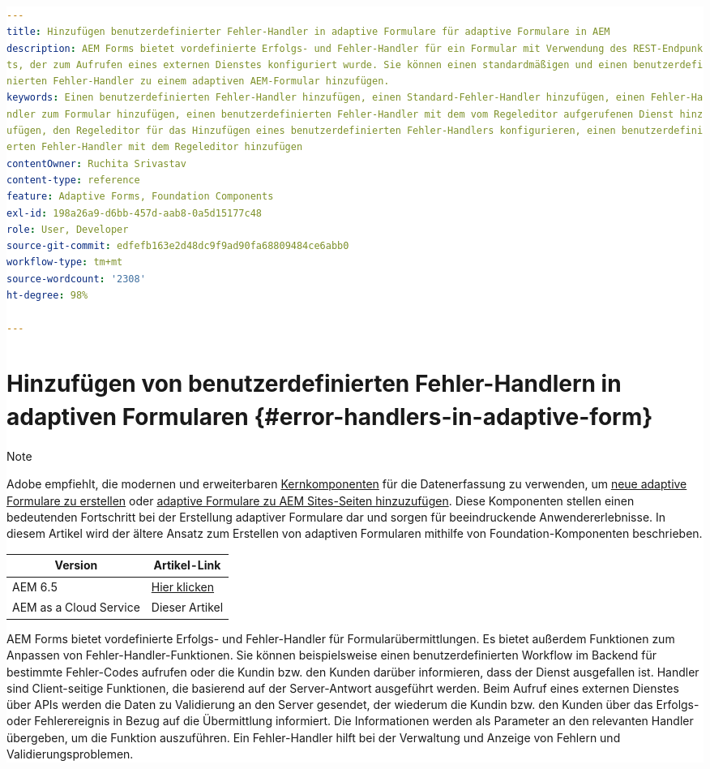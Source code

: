 ```yaml
---
title: Hinzufügen benutzerdefinierter Fehler-Handler in adaptive Formulare für adaptive Formulare in AEM
description: AEM Forms bietet vordefinierte Erfolgs- und Fehler-Handler für ein Formular mit Verwendung des REST-Endpunkts, der zum Aufrufen eines externen Dienstes konfiguriert wurde. Sie können einen standardmäßigen und einen benutzerdefinierten Fehler-Handler zu einem adaptiven AEM-Formular hinzufügen.
keywords: Einen benutzerdefinierten Fehler-Handler hinzufügen, einen Standard-Fehler-Handler hinzufügen, einen Fehler-Handler zum Formular hinzufügen, einen benutzerdefinierten Fehler-Handler mit dem vom Regeleditor aufgerufenen Dienst hinzufügen, den Regeleditor für das Hinzufügen eines benutzerdefinierten Fehler-Handlers konfigurieren, einen benutzerdefinierten Fehler-Handler mit dem Regeleditor hinzufügen
contentOwner: Ruchita Srivastav
content-type: reference
feature: Adaptive Forms, Foundation Components
exl-id: 198a26a9-d6bb-457d-aab8-0a5d15177c48
role: User, Developer
source-git-commit: edfefb163e2d48dc9f9ad90fa68809484ce6abb0
workflow-type: tm+mt
source-wordcount: '2308'
ht-degree: 98%

---
```


# Hinzufügen von benutzerdefinierten Fehler-Handlern in adaptiven Formularen {#error-handlers-in-adaptive-form}

>[!NOTE]
>
> Adobe empfiehlt, die modernen und erweiterbaren [Kernkomponenten](https://experienceleague.adobe.com/docs/experience-manager-core-components/using/adaptive-forms/introduction.html?lang=de) für die Datenerfassung zu verwenden, um [neue adaptive Formulare zu erstellen](/help/forms/creating-adaptive-form-core-components.md) oder [adaptive Formulare zu AEM Sites-Seiten hinzuzufügen](/help/forms/create-or-add-an-adaptive-form-to-aem-sites-page.md). Diese Komponenten stellen einen bedeutenden Fortschritt bei der Erstellung adaptiver Formulare dar und sorgen für beeindruckende Anwendererlebnisse. In diesem Artikel wird der ältere Ansatz zum Erstellen von adaptiven Formularen mithilfe von Foundation-Komponenten beschrieben.

| Version | Artikel-Link |
| -------- | ---------------------------- |
| AEM 6.5 | [Hier klicken](https://experienceleague.adobe.com/docs/experience-manager-65/forms/adaptive-forms-advanced-authoring/standard-validation-error-messages-adaptive-forms.html?lang=de) |
| AEM as a Cloud Service | Dieser Artikel |

AEM Forms bietet vordefinierte Erfolgs- und Fehler-Handler für Formularübermittlungen. Es bietet außerdem Funktionen zum Anpassen von Fehler-Handler-Funktionen. Sie können beispielsweise einen benutzerdefinierten Workflow im Backend für bestimmte Fehler-Codes aufrufen oder die Kundin bzw. den Kunden darüber informieren, dass der Dienst ausgefallen ist. Handler sind Client-seitige Funktionen, die basierend auf der Server-Antwort ausgeführt werden. Beim Aufruf eines externen Dienstes über APIs werden die Daten zu Validierung an den Server gesendet, der wiederum die Kundin bzw. den Kunden über das Erfolgs- oder Fehlerereignis in Bezug auf die Übermittlung informiert. Die Informationen werden als Parameter an den relevanten Handler übergeben, um die Funktion auszuführen. Ein Fehler-Handler hilft bei der Verwaltung und Anzeige von Fehlern und Validierungsproblemen.
